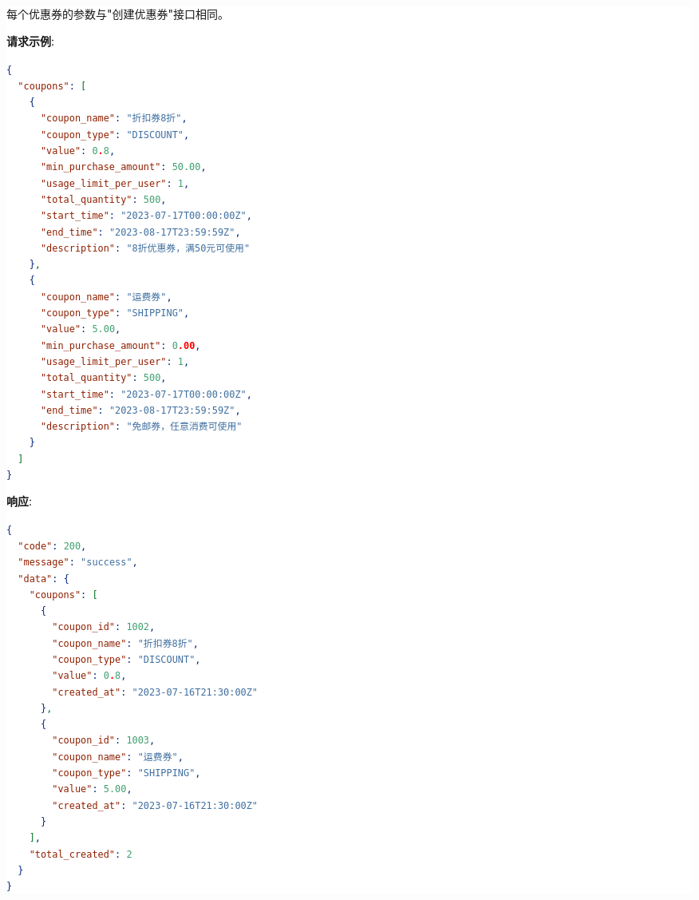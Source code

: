 每个优惠券的参数与"创建优惠券"接口相同。

**请求示例**:

```json
{
  "coupons": [
    {
      "coupon_name": "折扣券8折",
      "coupon_type": "DISCOUNT",
      "value": 0.8,
      "min_purchase_amount": 50.00,
      "usage_limit_per_user": 1,
      "total_quantity": 500,
      "start_time": "2023-07-17T00:00:00Z",
      "end_time": "2023-08-17T23:59:59Z",
      "description": "8折优惠券，满50元可使用"
    },
    {
      "coupon_name": "运费券",
      "coupon_type": "SHIPPING",
      "value": 5.00,
      "min_purchase_amount": 0.00,
      "usage_limit_per_user": 1,
      "total_quantity": 500,
      "start_time": "2023-07-17T00:00:00Z",
      "end_time": "2023-08-17T23:59:59Z",
      "description": "免邮券，任意消费可使用"
    }
  ]
}
```

**响应**:

```json
{
  "code": 200,
  "message": "success",
  "data": {
    "coupons": [
      {
        "coupon_id": 1002,
        "coupon_name": "折扣券8折",
        "coupon_type": "DISCOUNT",
        "value": 0.8,
        "created_at": "2023-07-16T21:30:00Z"
      },
      {
        "coupon_id": 1003,
        "coupon_name": "运费券",
        "coupon_type": "SHIPPING",
        "value": 5.00,
        "created_at": "2023-07-16T21:30:00Z"
      }
    ],
    "total_created": 2
  }
}
```
